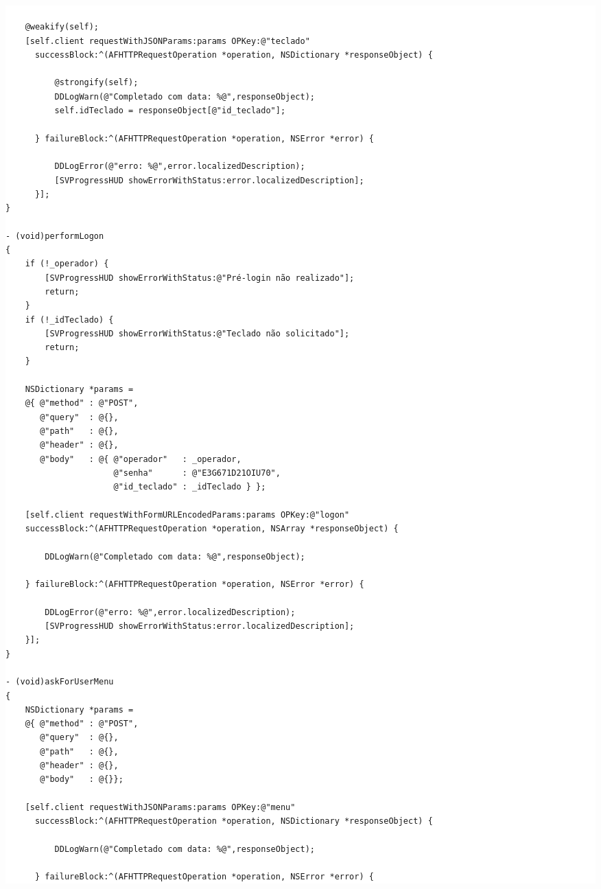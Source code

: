 ```objc
    
    @weakify(self);
    [self.client requestWithJSONParams:params OPKey:@"teclado"
      successBlock:^(AFHTTPRequestOperation *operation, NSDictionary *responseObject) {
          
          @strongify(self);
          DDLogWarn(@"Completado com data: %@",responseObject);
          self.idTeclado = responseObject[@"id_teclado"];
          
      } failureBlock:^(AFHTTPRequestOperation *operation, NSError *error) {
          
          DDLogError(@"erro: %@",error.localizedDescription);
          [SVProgressHUD showErrorWithStatus:error.localizedDescription];
      }];
}

- (void)performLogon
{
    if (!_operador) {
        [SVProgressHUD showErrorWithStatus:@"Pré-login não realizado"];
        return;
    }
    if (!_idTeclado) {
        [SVProgressHUD showErrorWithStatus:@"Teclado não solicitado"];
        return;
    }

    NSDictionary *params =
    @{ @"method" : @"POST",
       @"query"  : @{},
       @"path"   : @{},
       @"header" : @{},
       @"body"   : @{ @"operador"   : _operador,
                      @"senha"      : @"E3G671D21OIU70",
                      @"id_teclado" : _idTeclado } };
    
    [self.client requestWithFormURLEncodedParams:params OPKey:@"logon"
    successBlock:^(AFHTTPRequestOperation *operation, NSArray *responseObject) {
        
        DDLogWarn(@"Completado com data: %@",responseObject);
        
    } failureBlock:^(AFHTTPRequestOperation *operation, NSError *error) {
        
        DDLogError(@"erro: %@",error.localizedDescription);
        [SVProgressHUD showErrorWithStatus:error.localizedDescription];        
    }];
}

- (void)askForUserMenu
{
    NSDictionary *params =
    @{ @"method" : @"POST",
       @"query"  : @{},
       @"path"   : @{},
       @"header" : @{},
       @"body"   : @{}};
    
    [self.client requestWithJSONParams:params OPKey:@"menu"
      successBlock:^(AFHTTPRequestOperation *operation, NSDictionary *responseObject) {
          
          DDLogWarn(@"Completado com data: %@",responseObject);
          
      } failureBlock:^(AFHTTPRequestOperation *operation, NSError *error) {
```